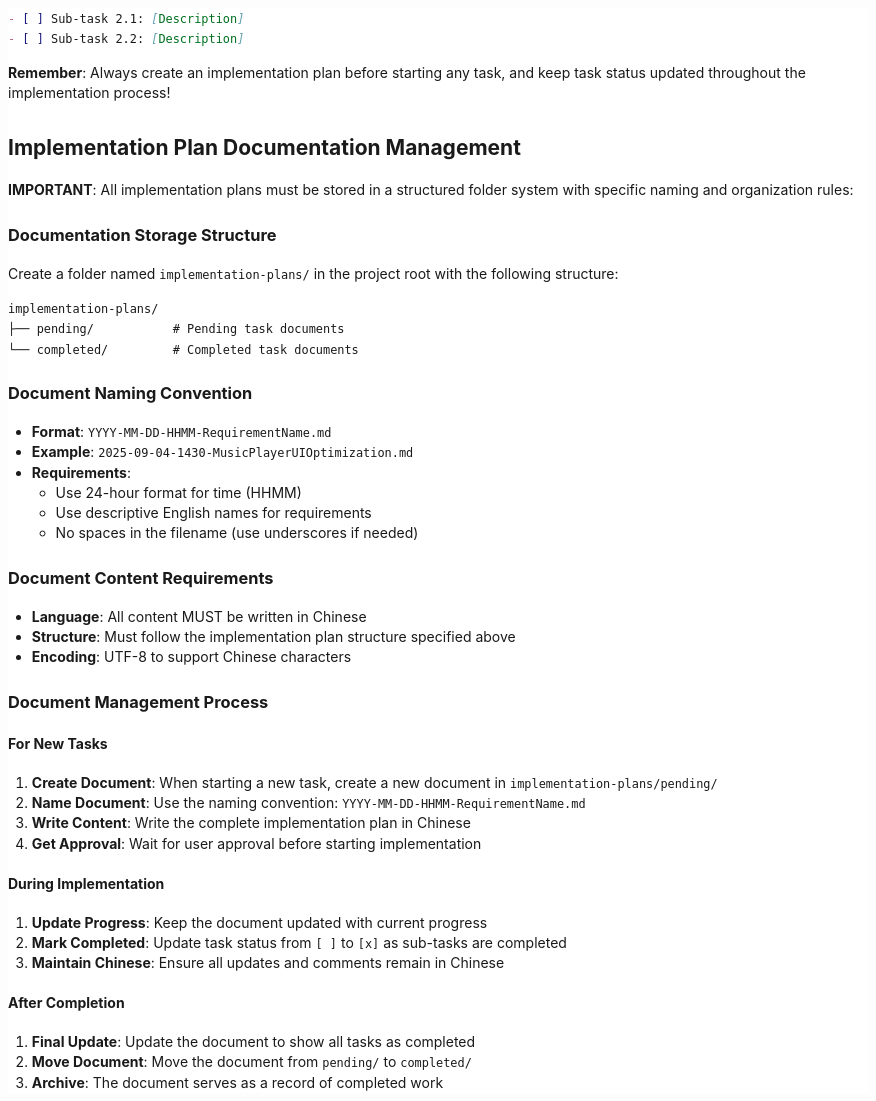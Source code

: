 ```markdown
- [ ] Sub-task 2.1: [Description]
- [ ] Sub-task 2.2: [Description]
```

**Remember**: Always create an implementation plan before starting any task, and keep task status updated throughout the implementation process!

## Implementation Plan Documentation Management

**IMPORTANT**: All implementation plans must be stored in a structured folder system with specific naming and organization rules:

### Documentation Storage Structure
Create a folder named `implementation-plans/` in the project root with the following structure:
```
implementation-plans/
├── pending/           # Pending task documents
└── completed/         # Completed task documents
```

### Document Naming Convention
- **Format**: `YYYY-MM-DD-HHMM-RequirementName.md`
- **Example**: `2025-09-04-1430-MusicPlayerUIOptimization.md`
- **Requirements**:
  - Use 24-hour format for time (HHMM)
  - Use descriptive English names for requirements
  - No spaces in the filename (use underscores if needed)

### Document Content Requirements
- **Language**: All content MUST be written in Chinese
- **Structure**: Must follow the implementation plan structure specified above
- **Encoding**: UTF-8 to support Chinese characters

### Document Management Process

#### For New Tasks
1. **Create Document**: When starting a new task, create a new document in `implementation-plans/pending/`
2. **Name Document**: Use the naming convention: `YYYY-MM-DD-HHMM-RequirementName.md`
3. **Write Content**: Write the complete implementation plan in Chinese
4. **Get Approval**: Wait for user approval before starting implementation

#### During Implementation
1. **Update Progress**: Keep the document updated with current progress
2. **Mark Completed**: Update task status from `[ ]` to `[x]` as sub-tasks are completed
3. **Maintain Chinese**: Ensure all updates and comments remain in Chinese

#### After Completion
1. **Final Update**: Update the document to show all tasks as completed
2. **Move Document**: Move the document from `pending/` to `completed/`
3. **Archive**: The document serves as a record of completed work
